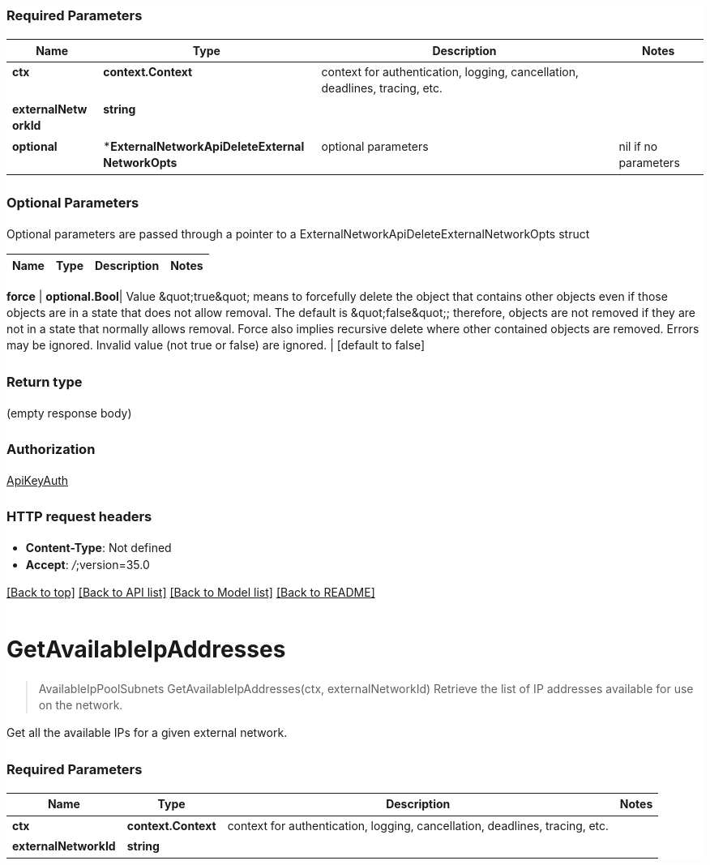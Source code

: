 ### Required Parameters

Name | Type | Description  | Notes
------------- | ------------- | ------------- | -------------
 **ctx** | **context.Context** | context for authentication, logging, cancellation, deadlines, tracing, etc.
  **externalNetworkId** | **string**|  | 
 **optional** | ***ExternalNetworkApiDeleteExternalNetworkOpts** | optional parameters | nil if no parameters

### Optional Parameters
Optional parameters are passed through a pointer to a ExternalNetworkApiDeleteExternalNetworkOpts struct

Name | Type | Description  | Notes
------------- | ------------- | ------------- | -------------

 **force** | **optional.Bool**| Value \&quot;true\&quot; means to forcefully delete the object that contains other objects even if those objects are in a state that does not allow removal. The default is \&quot;false\&quot;; therefore, objects are not removed if they are not in a state that normally allows removal. Force also implies recursive delete where other contained objects are removed. Errors may be ignored. Invalid value (not true or false) are ignored.  | [default to false]

### Return type

 (empty response body)

### Authorization

[ApiKeyAuth](../README.md#ApiKeyAuth)

### HTTP request headers

 - **Content-Type**: Not defined
 - **Accept**: *_/_*;version=35.0

[[Back to top]](#) [[Back to API list]](../README.md#documentation-for-api-endpoints) [[Back to Model list]](../README.md#documentation-for-models) [[Back to README]](../README.md)

# **GetAvailableIpAddresses**
> AvailableIpPoolSubnets GetAvailableIpAddresses(ctx, externalNetworkId)
Retrieve the list of IP addresses available for use on the network.

Get all the available IPs for a given external network. 

### Required Parameters

Name | Type | Description  | Notes
------------- | ------------- | ------------- | -------------
 **ctx** | **context.Context** | context for authentication, logging, cancellation, deadlines, tracing, etc.
  **externalNetworkId** | **string**|  | 

